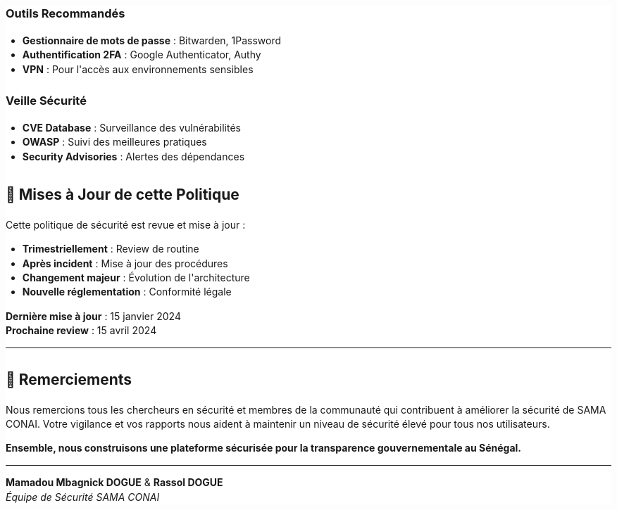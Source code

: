 ### Outils Recommandés
- **Gestionnaire de mots de passe** : Bitwarden, 1Password
- **Authentification 2FA** : Google Authenticator, Authy
- **VPN** : Pour l'accès aux environnements sensibles

### Veille Sécurité
- **CVE Database** : Surveillance des vulnérabilités
- **OWASP** : Suivi des meilleures pratiques
- **Security Advisories** : Alertes des dépendances

## 🔄 Mises à Jour de cette Politique

Cette politique de sécurité est revue et mise à jour :
- **Trimestriellement** : Review de routine
- **Après incident** : Mise à jour des procédures
- **Changement majeur** : Évolution de l'architecture
- **Nouvelle réglementation** : Conformité légale

**Dernière mise à jour** : 15 janvier 2024  
**Prochaine review** : 15 avril 2024

---

## 🙏 Remerciements

Nous remercions tous les chercheurs en sécurité et membres de la communauté qui contribuent à améliorer la sécurité de SAMA CONAI. Votre vigilance et vos rapports nous aident à maintenir un niveau de sécurité élevé pour tous nos utilisateurs.

**Ensemble, nous construisons une plateforme sécurisée pour la transparence gouvernementale au Sénégal.**

---

**Mamadou Mbagnick DOGUE** & **Rassol DOGUE**  
*Équipe de Sécurité SAMA CONAI*
